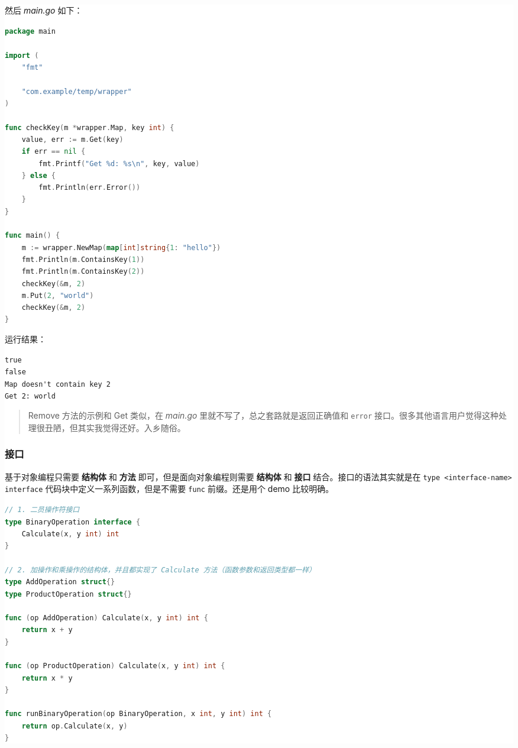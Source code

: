 然后 *main.go* 如下：

```go
package main

import (
	"fmt"

	"com.example/temp/wrapper"
)

func checkKey(m *wrapper.Map, key int) {
	value, err := m.Get(key)
	if err == nil {
		fmt.Printf("Get %d: %s\n", key, value)
	} else {
		fmt.Println(err.Error())
	}
}

func main() {
	m := wrapper.NewMap(map[int]string{1: "hello"})
	fmt.Println(m.ContainsKey(1))
	fmt.Println(m.ContainsKey(2))
	checkKey(&m, 2)
	m.Put(2, "world")
	checkKey(&m, 2)
}
```

运行结果：

```
true
false
Map doesn't contain key 2
Get 2: world
```

> Remove 方法的示例和 Get 类似，在 *main.go* 里就不写了，总之套路就是返回正确值和 `error` 接口。很多其他语言用户觉得这种处理很丑陋，但其实我觉得还好。入乡随俗。

### 接口

基于对象编程只需要 **结构体** 和 **方法** 即可，但是面向对象编程则需要 **结构体** 和 **接口** 结合。接口的语法其实就是在 `type <interface-name> interface` 代码块中定义一系列函数，但是不需要 `func` 前缀。还是用个 demo 比较明确。

```go
// 1. 二员操作符接口
type BinaryOperation interface {
	Calculate(x, y int) int
}

// 2. 加操作和乘操作的结构体，并且都实现了 Calculate 方法（函数参数和返回类型都一样）
type AddOperation struct{}
type ProductOperation struct{}

func (op AddOperation) Calculate(x, y int) int {
	return x + y
}

func (op ProductOperation) Calculate(x, y int) int {
	return x * y
}

func runBinaryOperation(op BinaryOperation, x int, y int) int {
	return op.Calculate(x, y)
}
```